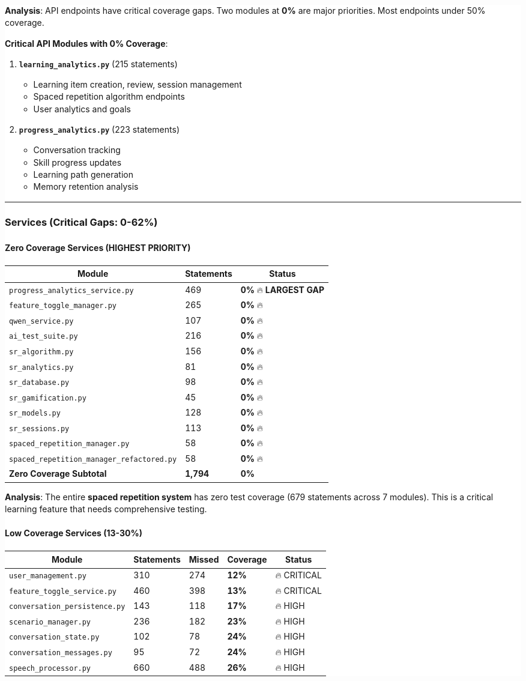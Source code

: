 **Analysis**: API endpoints have critical coverage gaps. Two modules at **0%** are major priorities. Most endpoints under 50% coverage.

**Critical API Modules with 0% Coverage**:
1. **`learning_analytics.py`** (215 statements)
   - Learning item creation, review, session management
   - Spaced repetition algorithm endpoints
   - User analytics and goals
   
2. **`progress_analytics.py`** (223 statements)
   - Conversation tracking
   - Skill progress updates
   - Learning path generation
   - Memory retention analysis

---

### Services (Critical Gaps: 0-62%)

#### Zero Coverage Services (HIGHEST PRIORITY)

| Module | Statements | Status |
|--------|------------|--------|
| `progress_analytics_service.py` | 469 | **0%** 🔥 **LARGEST GAP** |
| `feature_toggle_manager.py` | 265 | **0%** 🔥 |
| `qwen_service.py` | 107 | **0%** 🔥 |
| `ai_test_suite.py` | 216 | **0%** 🔥 |
| `sr_algorithm.py` | 156 | **0%** 🔥 |
| `sr_analytics.py` | 81 | **0%** 🔥 |
| `sr_database.py` | 98 | **0%** 🔥 |
| `sr_gamification.py` | 45 | **0%** 🔥 |
| `sr_models.py` | 128 | **0%** 🔥 |
| `sr_sessions.py` | 113 | **0%** 🔥 |
| `spaced_repetition_manager.py` | 58 | **0%** 🔥 |
| `spaced_repetition_manager_refactored.py` | 58 | **0%** 🔥 |
| **Zero Coverage Subtotal** | **1,794** | **0%** |

**Analysis**: The entire **spaced repetition system** has zero test coverage (679 statements across 7 modules). This is a critical learning feature that needs comprehensive testing.

#### Low Coverage Services (13-30%)

| Module | Statements | Missed | Coverage | Status |
|--------|------------|--------|----------|--------|
| `user_management.py` | 310 | 274 | **12%** | 🔥 CRITICAL |
| `feature_toggle_service.py` | 460 | 398 | **13%** | 🔥 CRITICAL |
| `conversation_persistence.py` | 143 | 118 | **17%** | 🔥 HIGH |
| `scenario_manager.py` | 236 | 182 | **23%** | 🔥 HIGH |
| `conversation_state.py` | 102 | 78 | **24%** | 🔥 HIGH |
| `conversation_messages.py` | 95 | 72 | **24%** | 🔥 HIGH |
| `speech_processor.py` | 660 | 488 | **26%** | 🔥 HIGH |